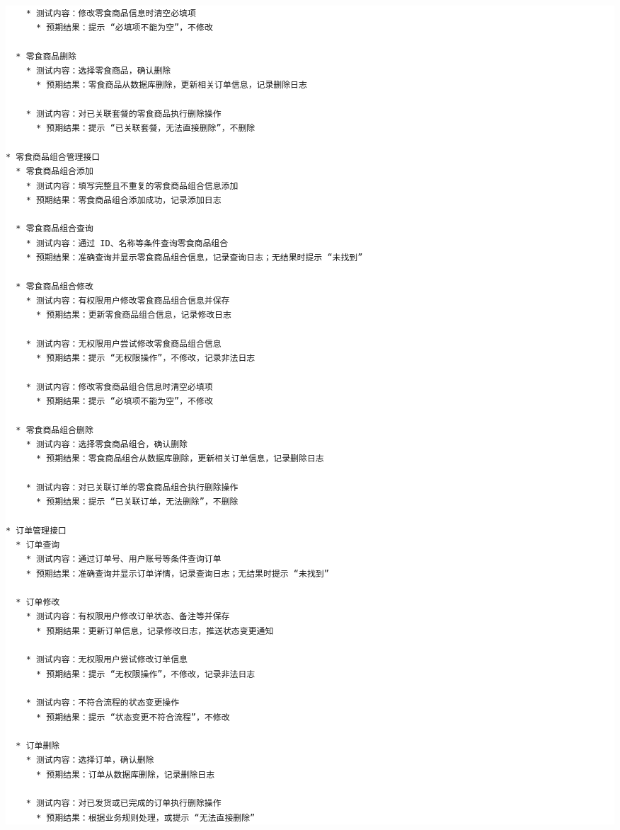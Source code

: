         * 测试内容：修改零食商品信息时清空必填项
          * 预期结果：提示 “必填项不能为空”，不修改

      * 零食商品删除
        * 测试内容：选择零食商品，确认删除
          * 预期结果：零食商品从数据库删除，更新相关订单信息，记录删除日志

        * 测试内容：对已关联套餐的零食商品执行删除操作
          * 预期结果：提示 “已关联套餐，无法直接删除”，不删除

    * 零食商品组合管理接口
      * 零食商品组合添加
        * 测试内容：填写完整且不重复的零食商品组合信息添加
        * 预期结果：零食商品组合添加成功，记录添加日志

      * 零食商品组合查询
        * 测试内容：通过 ID、名称等条件查询零食商品组合
        * 预期结果：准确查询并显示零食商品组合信息，记录查询日志；无结果时提示 “未找到”

      * 零食商品组合修改
        * 测试内容：有权限用户修改零食商品组合信息并保存
          * 预期结果：更新零食商品组合信息，记录修改日志

        * 测试内容：无权限用户尝试修改零食商品组合信息
          * 预期结果：提示 “无权限操作”，不修改，记录非法日志

        * 测试内容：修改零食商品组合信息时清空必填项
          * 预期结果：提示 “必填项不能为空”，不修改

      * 零食商品组合删除
        * 测试内容：选择零食商品组合，确认删除
          * 预期结果：零食商品组合从数据库删除，更新相关订单信息，记录删除日志

        * 测试内容：对已关联订单的零食商品组合执行删除操作
          * 预期结果：提示 “已关联订单，无法删除”，不删除

    * 订单管理接口
      * 订单查询
        * 测试内容：通过订单号、用户账号等条件查询订单
        * 预期结果：准确查询并显示订单详情，记录查询日志；无结果时提示 “未找到”

      * 订单修改
        * 测试内容：有权限用户修改订单状态、备注等并保存
          * 预期结果：更新订单信息，记录修改日志，推送状态变更通知

        * 测试内容：无权限用户尝试修改订单信息
          * 预期结果：提示 “无权限操作”，不修改，记录非法日志

        * 测试内容：不符合流程的状态变更操作
          * 预期结果：提示 “状态变更不符合流程”，不修改

      * 订单删除
        * 测试内容：选择订单，确认删除
          * 预期结果：订单从数据库删除，记录删除日志

        * 测试内容：对已发货或已完成的订单执行删除操作
          * 预期结果：根据业务规则处理，或提示 “无法直接删除”
